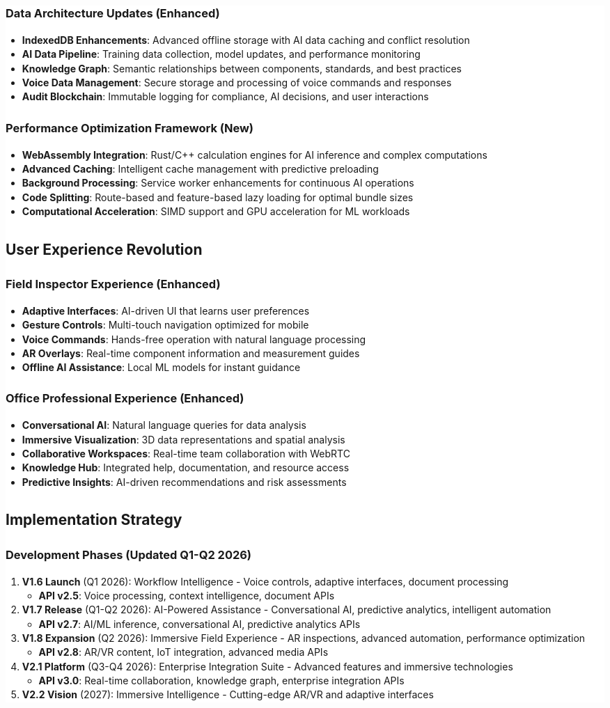 ### Data Architecture Updates (Enhanced)
- **IndexedDB Enhancements**: Advanced offline storage with AI data caching and conflict resolution
- **AI Data Pipeline**: Training data collection, model updates, and performance monitoring
- **Knowledge Graph**: Semantic relationships between components, standards, and best practices
- **Voice Data Management**: Secure storage and processing of voice commands and responses
- **Audit Blockchain**: Immutable logging for compliance, AI decisions, and user interactions

### Performance Optimization Framework (New)
- **WebAssembly Integration**: Rust/C++ calculation engines for AI inference and complex computations
- **Advanced Caching**: Intelligent cache management with predictive preloading
- **Background Processing**: Service worker enhancements for continuous AI operations
- **Code Splitting**: Route-based and feature-based lazy loading for optimal bundle sizes
- **Computational Acceleration**: SIMD support and GPU acceleration for ML workloads

## User Experience Revolution

### Field Inspector Experience (Enhanced)
- **Adaptive Interfaces**: AI-driven UI that learns user preferences
- **Gesture Controls**: Multi-touch navigation optimized for mobile
- **Voice Commands**: Hands-free operation with natural language processing
- **AR Overlays**: Real-time component information and measurement guides
- **Offline AI Assistance**: Local ML models for instant guidance

### Office Professional Experience (Enhanced)
- **Conversational AI**: Natural language queries for data analysis
- **Immersive Visualization**: 3D data representations and spatial analysis
- **Collaborative Workspaces**: Real-time team collaboration with WebRTC
- **Knowledge Hub**: Integrated help, documentation, and resource access
- **Predictive Insights**: AI-driven recommendations and risk assessments

## Implementation Strategy

### Development Phases (Updated Q1-Q2 2026)
1. **V1.6 Launch** (Q1 2026): Workflow Intelligence - Voice controls, adaptive interfaces, document processing
   - **API v2.5**: Voice processing, context intelligence, document APIs
2. **V1.7 Release** (Q1-Q2 2026): AI-Powered Assistance - Conversational AI, predictive analytics, intelligent automation
   - **API v2.7**: AI/ML inference, conversational AI, predictive analytics APIs
3. **V1.8 Expansion** (Q2 2026): Immersive Field Experience - AR inspections, advanced automation, performance optimization
   - **API v2.8**: AR/VR content, IoT integration, advanced media APIs
4. **V2.1 Platform** (Q3-Q4 2026): Enterprise Integration Suite - Advanced features and immersive technologies
   - **API v3.0**: Real-time collaboration, knowledge graph, enterprise integration APIs
5. **V2.2 Vision** (2027): Immersive Intelligence - Cutting-edge AR/VR and adaptive interfaces
